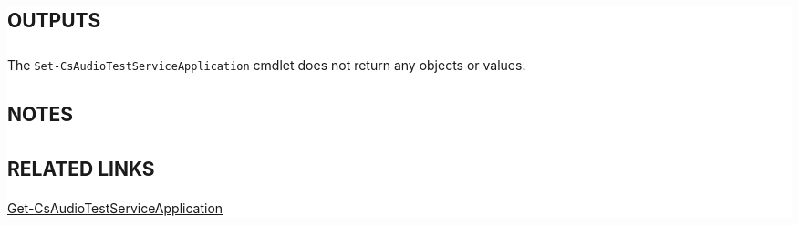 ## OUTPUTS

###  
The `Set-CsAudioTestServiceApplication` cmdlet does not return any objects or values.

## NOTES

## RELATED LINKS

[Get-CsAudioTestServiceApplication](Get-CsAudioTestServiceApplication.md)


